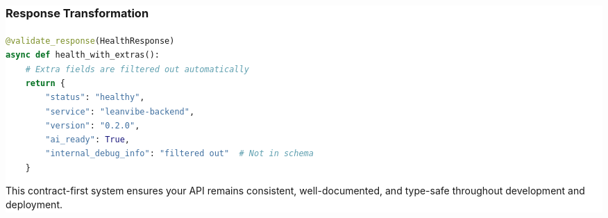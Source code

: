 ### Response Transformation
```python
@validate_response(HealthResponse)
async def health_with_extras():
    # Extra fields are filtered out automatically
    return {
        "status": "healthy",
        "service": "leanvibe-backend", 
        "version": "0.2.0",
        "ai_ready": True,
        "internal_debug_info": "filtered out"  # Not in schema
    }
```

This contract-first system ensures your API remains consistent, well-documented, and type-safe throughout development and deployment.